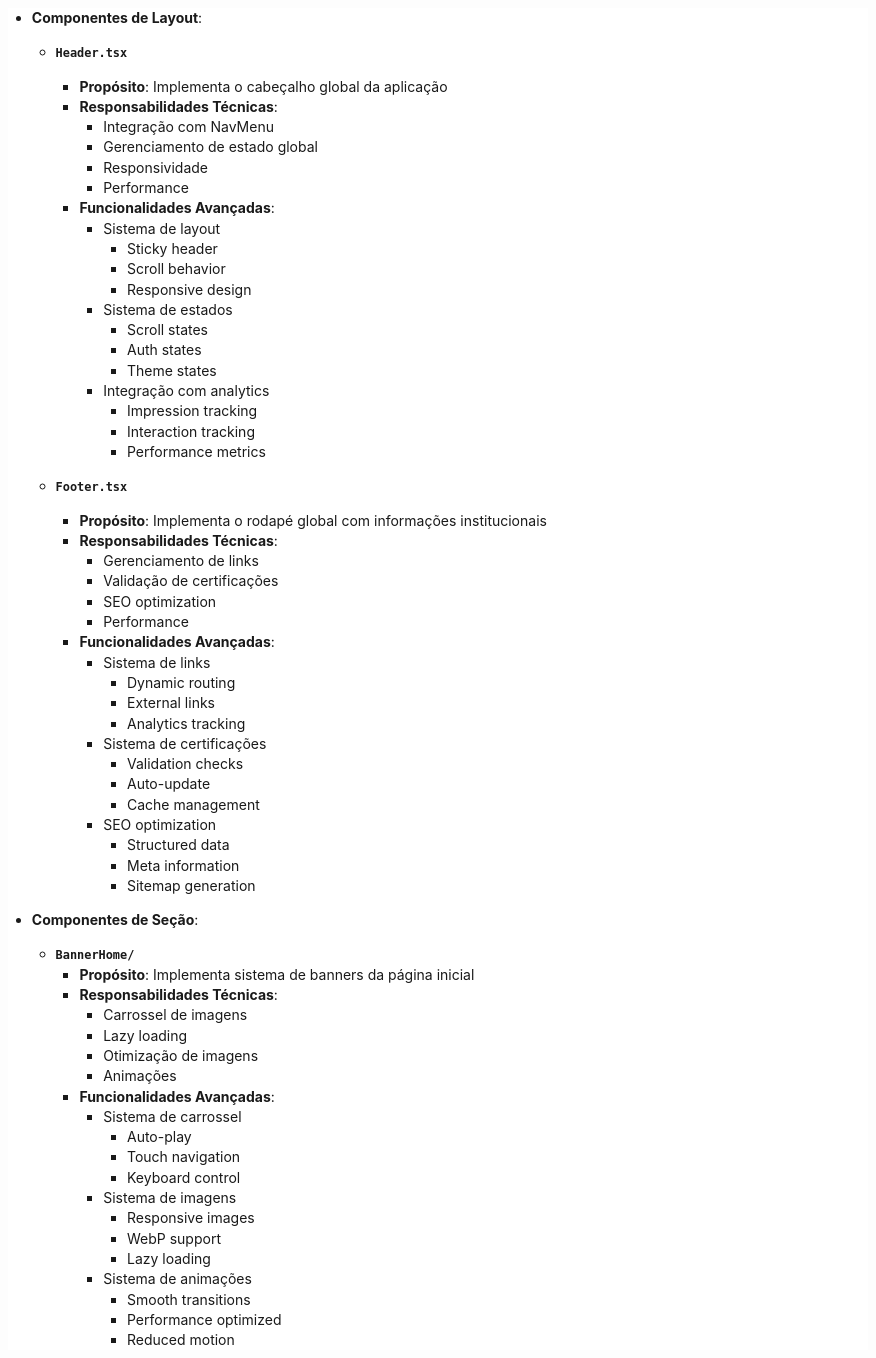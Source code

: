 - **Componentes de Layout**:
  - **`Header.tsx`**
    - **Propósito**: Implementa o cabeçalho global da aplicação
    - **Responsabilidades Técnicas**:
      - Integração com NavMenu
      - Gerenciamento de estado global
      - Responsividade
      - Performance
    - **Funcionalidades Avançadas**:
      - Sistema de layout
        - Sticky header
        - Scroll behavior
        - Responsive design
      - Sistema de estados
        - Scroll states
        - Auth states
        - Theme states
      - Integração com analytics
        - Impression tracking
        - Interaction tracking
        - Performance metrics

  - **`Footer.tsx`**
    - **Propósito**: Implementa o rodapé global com informações institucionais
    - **Responsabilidades Técnicas**:
      - Gerenciamento de links
      - Validação de certificações
      - SEO optimization
      - Performance
    - **Funcionalidades Avançadas**:
      - Sistema de links
        - Dynamic routing
        - External links
        - Analytics tracking
      - Sistema de certificações
        - Validation checks
        - Auto-update
        - Cache management
      - SEO optimization
        - Structured data
        - Meta information
        - Sitemap generation

- **Componentes de Seção**:
  - **`BannerHome/`**
    - **Propósito**: Implementa sistema de banners da página inicial
    - **Responsabilidades Técnicas**:
      - Carrossel de imagens
      - Lazy loading
      - Otimização de imagens
      - Animações
    - **Funcionalidades Avançadas**:
      - Sistema de carrossel
        - Auto-play
        - Touch navigation
        - Keyboard control
      - Sistema de imagens
        - Responsive images
        - WebP support
        - Lazy loading
      - Sistema de animações
        - Smooth transitions
        - Performance optimized
        - Reduced motion
